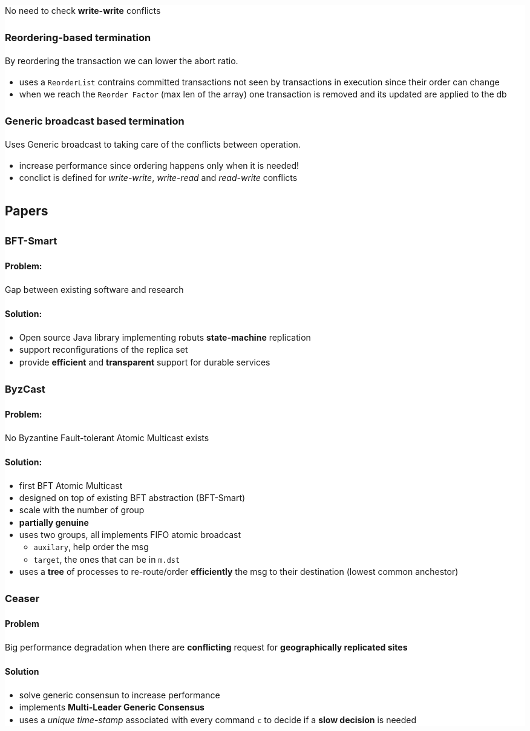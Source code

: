 No need to check **write-write** conflicts

### Reordering-based termination
 By reordering the transaction we can lower the abort ratio.

 - uses a `ReorderList` contrains committed transactions not seen by transactions in execution since their order can change
 - when we reach the `Reorder Factor` (max len of the array) one transaction is removed and its updated are applied to the db

### Generic broadcast based termination

Uses Generic broadcast to taking care of the conflicts between operation. 

- increase performance since ordering happens only when it is needed!
- conclict is defined for *write-write*, *write-read* and *read-write* conflicts

## Papers

### BFT-Smart
#### Problem: 
Gap between existing software and research
#### Solution: 
- Open source Java library implementing robuts **state-machine** replication
- support reconfigurations of the replica set
- provide **efficient** and **transparent** support for durable services

### ByzCast
#### Problem: 
No Byzantine Fault-tolerant Atomic Multicast exists
#### Solution: 
- first BFT Atomic Multicast
- designed on top of existing BFT abstraction (BFT-Smart)
- scale with the number of group
- **partially genuine**
- uses two groups, all implements FIFO atomic broadcast
    - `auxilary`, help order the msg
	- `target`, the ones that can be in `m.dst`
- uses a **tree** of processes to re-route/order **efficiently** the msg to their destination (lowest common anchestor)
### Ceaser
#### Problem
Big performance degradation when there are **conflicting** request for **geographically replicated sites**
#### Solution

- solve generic consensun to increase performance
- implements **Multi-Leader Generic Consensus**
- uses a *unique time-stamp* associated with every command `c` to decide if a **slow decision** is needed
